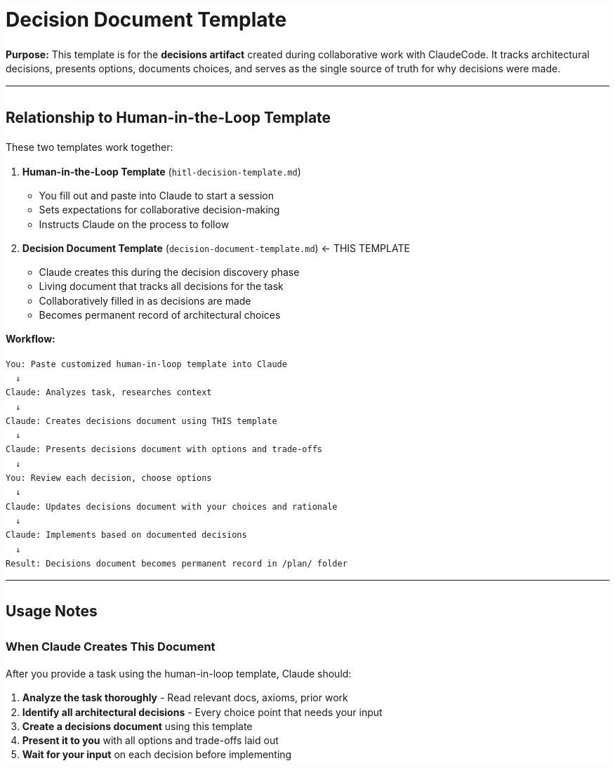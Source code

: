 # Decision Document Template

**Purpose:** This template is for the **decisions artifact** created during collaborative work with ClaudeCode. It tracks architectural decisions, presents options, documents choices, and serves as the single source of truth for why decisions were made.

---

## Relationship to Human-in-the-Loop Template

These two templates work together:

1. **Human-in-the-Loop Template** (`hitl-decision-template.md`)
   - You fill out and paste into Claude to start a session
   - Sets expectations for collaborative decision-making
   - Instructs Claude on the process to follow

2. **Decision Document Template** (`decision-document-template.md`) ← THIS TEMPLATE
   - Claude creates this during the decision discovery phase
   - Living document that tracks all decisions for the task
   - Collaboratively filled in as decisions are made
   - Becomes permanent record of architectural choices

**Workflow:**
```
You: Paste customized human-in-loop template into Claude
  ↓
Claude: Analyzes task, researches context
  ↓
Claude: Creates decisions document using THIS template
  ↓
Claude: Presents decisions document with options and trade-offs
  ↓
You: Review each decision, choose options
  ↓
Claude: Updates decisions document with your choices and rationale
  ↓
Claude: Implements based on documented decisions
  ↓
Result: Decisions document becomes permanent record in /plan/ folder
```

---

## Usage Notes

### When Claude Creates This Document

After you provide a task using the human-in-loop template, Claude should:

1. **Analyze the task thoroughly** - Read relevant docs, axioms, prior work
2. **Identify all architectural decisions** - Every choice point that needs your input
3. **Create a decisions document** using this template
4. **Present it to you** with all options and trade-offs laid out
5. **Wait for your input** on each decision before implementing
